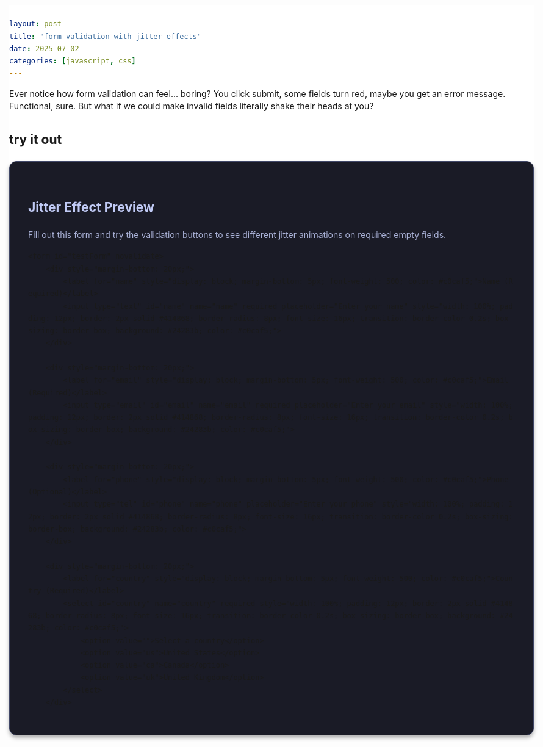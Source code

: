 ```yaml
---
layout: post
title: "form validation with jitter effects"
date: 2025-07-02
categories: [javascript, css]
---
```


Ever notice how form validation can feel... boring? You click submit, some fields turn red, maybe you get an error message. Functional, sure. But what if we could make invalid fields literally shake their heads at you?

## try it out

<div style="background: #1a1b26; padding: 30px; border-radius: 12px; box-shadow: 0 4px 6px rgba(0, 0, 0, 0.3); margin: 20px 0; border: 1px solid #414868;">
    <h2 style="color: #c0caf5; margin-bottom: 20px;">Jitter Effect Preview</h2>
    <p style="color: #a9b1d6;">Fill out this form and try the validation buttons to see different jitter animations on required empty fields.</p>

    <form id="testForm" novalidate>
        <div style="margin-bottom: 20px;">
            <label for="name" style="display: block; margin-bottom: 5px; font-weight: 500; color: #c0caf5;">Name (Required)</label>
            <input type="text" id="name" name="name" required placeholder="Enter your name" style="width: 100%; padding: 12px; border: 2px solid #414868; border-radius: 8px; font-size: 16px; transition: border-color 0.2s; box-sizing: border-box; background: #24283b; color: #c0caf5;">
        </div>

        <div style="margin-bottom: 20px;">
            <label for="email" style="display: block; margin-bottom: 5px; font-weight: 500; color: #c0caf5;">Email (Required)</label>
            <input type="email" id="email" name="email" required placeholder="Enter your email" style="width: 100%; padding: 12px; border: 2px solid #414868; border-radius: 8px; font-size: 16px; transition: border-color 0.2s; box-sizing: border-box; background: #24283b; color: #c0caf5;">
        </div>

        <div style="margin-bottom: 20px;">
            <label for="phone" style="display: block; margin-bottom: 5px; font-weight: 500; color: #c0caf5;">Phone (Optional)</label>
            <input type="tel" id="phone" name="phone" placeholder="Enter your phone" style="width: 100%; padding: 12px; border: 2px solid #414868; border-radius: 8px; font-size: 16px; transition: border-color 0.2s; box-sizing: border-box; background: #24283b; color: #c0caf5;">
        </div>

        <div style="margin-bottom: 20px;">
            <label for="country" style="display: block; margin-bottom: 5px; font-weight: 500; color: #c0caf5;">Country (Required)</label>
            <select id="country" name="country" required style="width: 100%; padding: 12px; border: 2px solid #414868; border-radius: 8px; font-size: 16px; transition: border-color 0.2s; box-sizing: border-box; background: #24283b; color: #c0caf5;">
                <option value="">Select a country</option>
                <option value="us">United States</option>
                <option value="ca">Canada</option>
                <option value="uk">United Kingdom</option>
            </select>
        </div>
